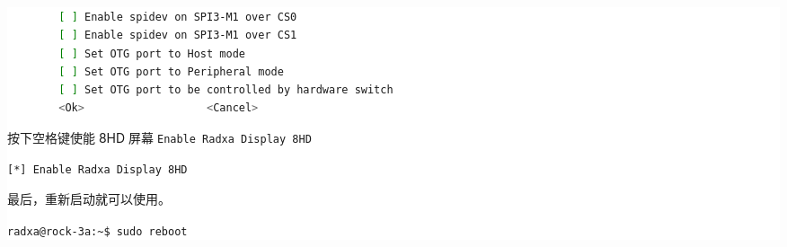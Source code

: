 ```bash
        [ ] Enable spidev on SPI3-M1 over CS0
        [ ] Enable spidev on SPI3-M1 over CS1
        [ ] Set OTG port to Host mode
        [ ] Set OTG port to Peripheral mode
        [ ] Set OTG port to be controlled by hardware switch
        <Ok>                   <Cancel>
```

按下空格键使能 8HD 屏幕 `Enable Radxa Display 8HD`

```bash
[*] Enable Radxa Display 8HD
```

最后，重新启动就可以使用。

```bash
radxa@rock-3a:~$ sudo reboot
```
